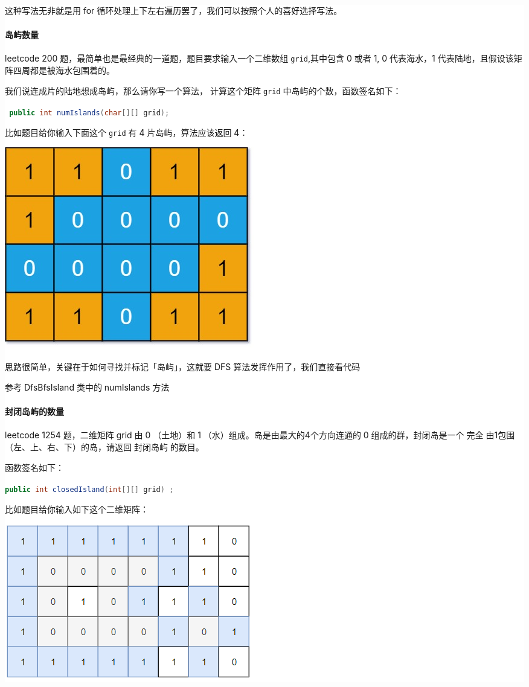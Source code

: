 这种写法无非就是用 for 循环处理上下左右遍历罢了，我们可以按照个人的喜好选择写法。

#### 岛屿数量

leetcode 200 题，最简单也是最经典的一道题，题目要求输入一个二维数组 `grid`,其中包含 0 或者 1, 0 代表海水，1 代表陆地，且假设该矩阵四周都是被海水包围着的。

我们说连成片的陆地想成岛屿，那么请你写一个算法， 计算这个矩阵 `grid` 中岛屿的个数，函数签名如下：
```java
 public int numIslands(char[][] grid);
 ```
 比如题目给你输入下面这个 `grid` 有 4 片岛屿，算法应该返回 4：

 ![dfs解决岛屿问题](../dynamic_programming/imgs/dfs_island1.jpg)

 思路很简单，关键在于如何寻找并标记「岛屿」，这就要 DFS 算法发挥作用了，我们直接看代码

 参考 DfsBfsIsland 类中的 numIslands 方法

 #### 封闭岛屿的数量

 leetcode 1254 题，二维矩阵 grid 由 0 （土地）和 1 （水）组成。岛是由最大的4个方向连通的 0 组成的群，封闭岛是一个 完全 由1包围（左、上、右、下）的岛，请返回 封闭岛屿 的数目。

 函数签名如下：

 ```java
 public int closedIsland(int[][] grid) ;
 ```
比如题目给你输入如下这个二维矩阵：

 ![dfs解决岛屿问题](../dynamic_programming/imgs/dfs_island2.png)
